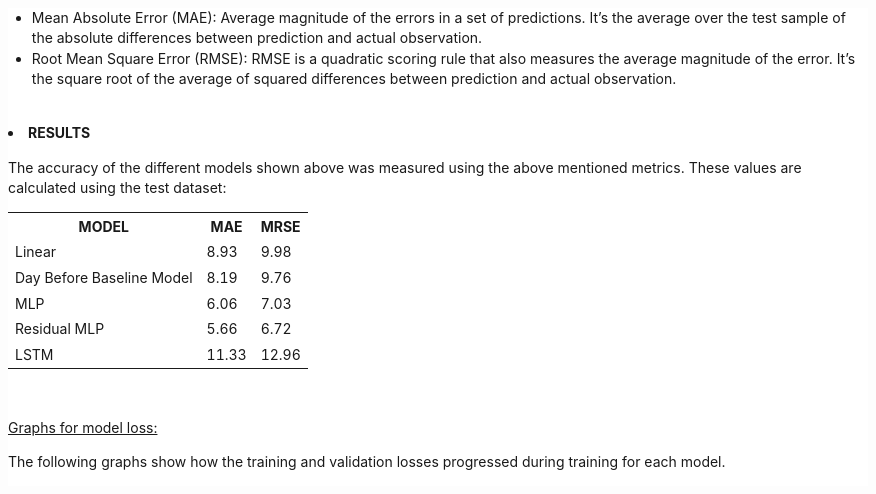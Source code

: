 <ul>
<li>Mean Absolute Error (MAE): Average magnitude of the errors in a set of
predictions. It’s the average over the test sample of the absolute differences
between prediction and actual observation. </li>
<li>Root Mean Square Error (RMSE): RMSE is a quadratic scoring rule that also
measures the average magnitude of the error. It’s the square root of the average
of squared differences between prediction and actual observation.</li>
</ul> </li><br>
</div>
<div id = "div8">
<b><li>RESULTS</b>
<p>The accuracy of the different models shown above was measured using the above mentioned
metrics. These values are calculated using the test dataset:
<center><table>
<tr>
<th>MODEL</th>
<th>MAE</th>
<th>MRSE</th>
</tr>
<tr>
<td>Linear</td>
<td>8.93</td>
<td>9.98</td>
</tr>
<tr>
<td>Day Before Baseline Model</td>
<td>8.19</td>
<td>9.76</td>
</tr>
<td>MLP</td>
<td>6.06</td>
<td>7.03</td>
</tr>
<td>Residual MLP</td>
<td>5.66</td>
<td>6.72</td>
</tr>
<td>LSTM</td>
<td>11.33</td>
<td>12.96</td>
</tr>
</table> </center><br>
<p><u>Graphs for model loss:</u>
<p>The following graphs show how the training and validation losses progressed during training for each model.
<table>
   <tr> 